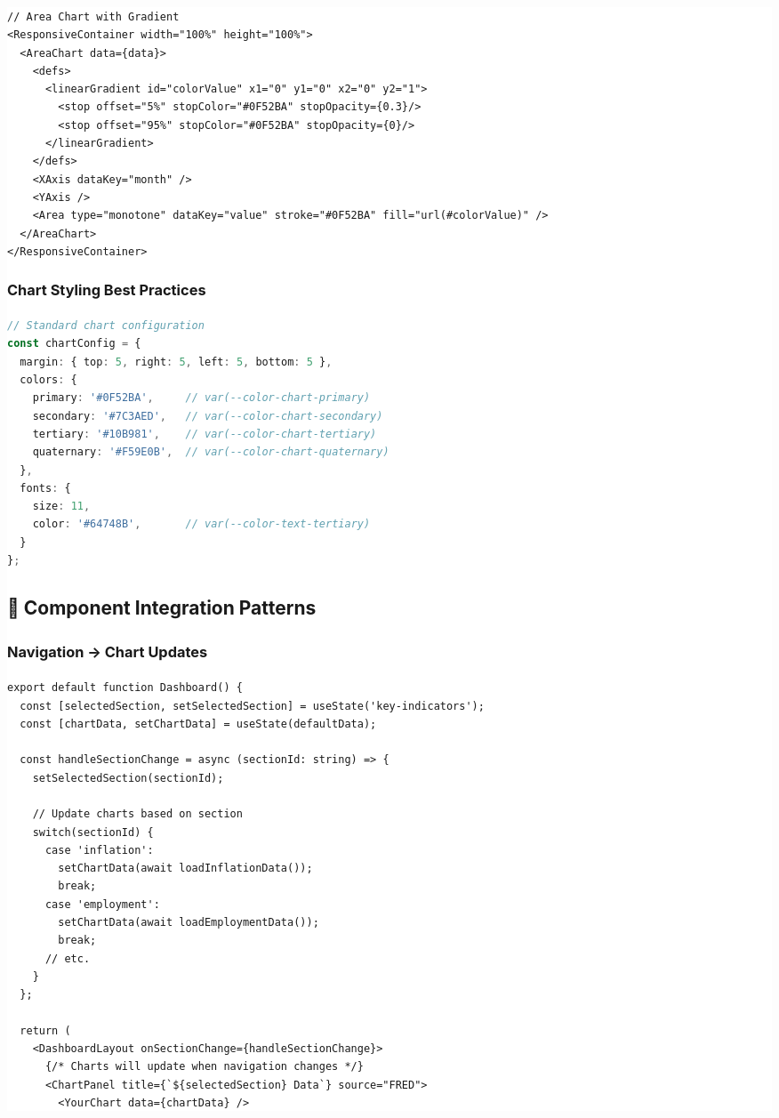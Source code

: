 ```tsx
// Area Chart with Gradient
<ResponsiveContainer width="100%" height="100%">
  <AreaChart data={data}>
    <defs>
      <linearGradient id="colorValue" x1="0" y1="0" x2="0" y2="1">
        <stop offset="5%" stopColor="#0F52BA" stopOpacity={0.3}/>
        <stop offset="95%" stopColor="#0F52BA" stopOpacity={0}/>
      </linearGradient>
    </defs>
    <XAxis dataKey="month" />
    <YAxis />
    <Area type="monotone" dataKey="value" stroke="#0F52BA" fill="url(#colorValue)" />
  </AreaChart>
</ResponsiveContainer>
```

### Chart Styling Best Practices
```typescript
// Standard chart configuration
const chartConfig = {
  margin: { top: 5, right: 5, left: 5, bottom: 5 },
  colors: {
    primary: '#0F52BA',     // var(--color-chart-primary)
    secondary: '#7C3AED',   // var(--color-chart-secondary)
    tertiary: '#10B981',    // var(--color-chart-tertiary)
    quaternary: '#F59E0B',  // var(--color-chart-quaternary)
  },
  fonts: {
    size: 11,
    color: '#64748B',       // var(--color-text-tertiary)
  }
};
```

## 🔗 Component Integration Patterns

### Navigation → Chart Updates
```tsx
export default function Dashboard() {
  const [selectedSection, setSelectedSection] = useState('key-indicators');
  const [chartData, setChartData] = useState(defaultData);

  const handleSectionChange = async (sectionId: string) => {
    setSelectedSection(sectionId);
    
    // Update charts based on section
    switch(sectionId) {
      case 'inflation':
        setChartData(await loadInflationData());
        break;
      case 'employment':
        setChartData(await loadEmploymentData());
        break;
      // etc.
    }
  };

  return (
    <DashboardLayout onSectionChange={handleSectionChange}>
      {/* Charts will update when navigation changes */}
      <ChartPanel title={`${selectedSection} Data`} source="FRED">
        <YourChart data={chartData} />
```